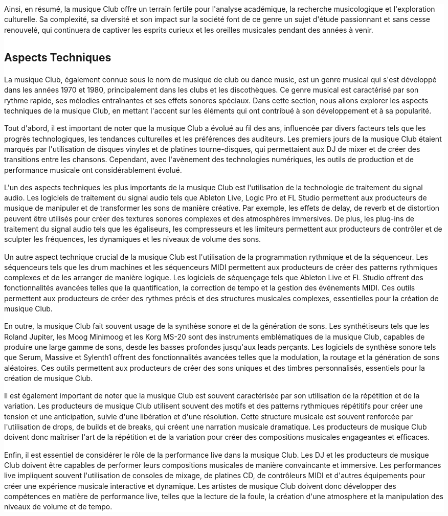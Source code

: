 Ainsi, en résumé, la musique Club offre un terrain fertile pour l'analyse académique, la recherche musicologique et l'exploration culturelle. Sa complexité, sa diversité et son impact sur la société font de ce genre un sujet d'étude passionnant et sans cesse renouvelé, qui continuera de captiver les esprits curieux et les oreilles musicales pendant des années à venir.

## Aspects Techniques

La musique Club, également connue sous le nom de musique de club ou dance music, est un genre musical qui s'est développé dans les années 1970 et 1980, principalement dans les clubs et les discothèques. Ce genre musical est caractérisé par son rythme rapide, ses mélodies entraînantes et ses effets sonores spéciaux. Dans cette section, nous allons explorer les aspects techniques de la musique Club, en mettant l'accent sur les éléments qui ont contribué à son développement et à sa popularité.

Tout d'abord, il est important de noter que la musique Club a évolué au fil des ans, influencée par divers facteurs tels que les progrès technologiques, les tendances culturelles et les préférences des auditeurs. Les premiers jours de la musique Club étaient marqués par l'utilisation de disques vinyles et de platines tourne-disques, qui permettaient aux DJ de mixer et de créer des transitions entre les chansons. Cependant, avec l'avènement des technologies numériques, les outils de production et de performance musicale ont considérablement évolué.

L'un des aspects techniques les plus importants de la musique Club est l'utilisation de la technologie de traitement du signal audio. Les logiciels de traitement du signal audio tels que Ableton Live, Logic Pro et FL Studio permettent aux producteurs de musique de manipuler et de transformer les sons de manière créative. Par exemple, les effets de delay, de reverb et de distortion peuvent être utilisés pour créer des textures sonores complexes et des atmosphères immersives. De plus, les plug-ins de traitement du signal audio tels que les égaliseurs, les compresseurs et les limiteurs permettent aux producteurs de contrôler et de sculpter les fréquences, les dynamiques et les niveaux de volume des sons.

Un autre aspect technique crucial de la musique Club est l'utilisation de la programmation rythmique et de la séquenceur. Les séquenceurs tels que les drum machines et les séquenceurs MIDI permettent aux producteurs de créer des patterns rythmiques complexes et de les arranger de manière logique. Les logiciels de séquençage tels que Ableton Live et FL Studio offrent des fonctionnalités avancées telles que la quantification, la correction de tempo et la gestion des événements MIDI. Ces outils permettent aux producteurs de créer des rythmes précis et des structures musicales complexes, essentielles pour la création de musique Club.

En outre, la musique Club fait souvent usage de la synthèse sonore et de la génération de sons. Les synthétiseurs tels que les Roland Jupiter, les Moog Minimoog et les Korg MS-20 sont des instruments emblématiques de la musique Club, capables de produire une large gamme de sons, desde les basses profondes jusqu'aux leads perçants. Les logiciels de synthèse sonore tels que Serum, Massive et Sylenth1 offrent des fonctionnalités avancées telles que la modulation, la routage et la génération de sons aléatoires. Ces outils permettent aux producteurs de créer des sons uniques et des timbres personnalisés, essentiels pour la création de musique Club.

Il est également important de noter que la musique Club est souvent caractérisée par son utilisation de la répétition et de la variation. Les producteurs de musique Club utilisent souvent des motifs et des patterns rythmiques répétitifs pour créer une tension et une anticipation, suivie d'une libération et d'une résolution. Cette structure musicale est souvent renforcée par l'utilisation de drops, de builds et de breaks, qui créent une narration musicale dramatique. Les producteurs de musique Club doivent donc maîtriser l'art de la répétition et de la variation pour créer des compositions musicales engageantes et efficaces.

Enfin, il est essentiel de considérer le rôle de la performance live dans la musique Club. Les DJ et les producteurs de musique Club doivent être capables de performer leurs compositions musicales de manière convaincante et immersive. Les performances live impliquent souvent l'utilisation de consoles de mixage, de platines CD, de contrôleurs MIDI et d'autres équipements pour créer une expérience musicale interactive et dynamique. Les artistes de musique Club doivent donc développer des compétences en matière de performance live, telles que la lecture de la foule, la création d'une atmosphere et la manipulation des niveaux de volume et de tempo.

